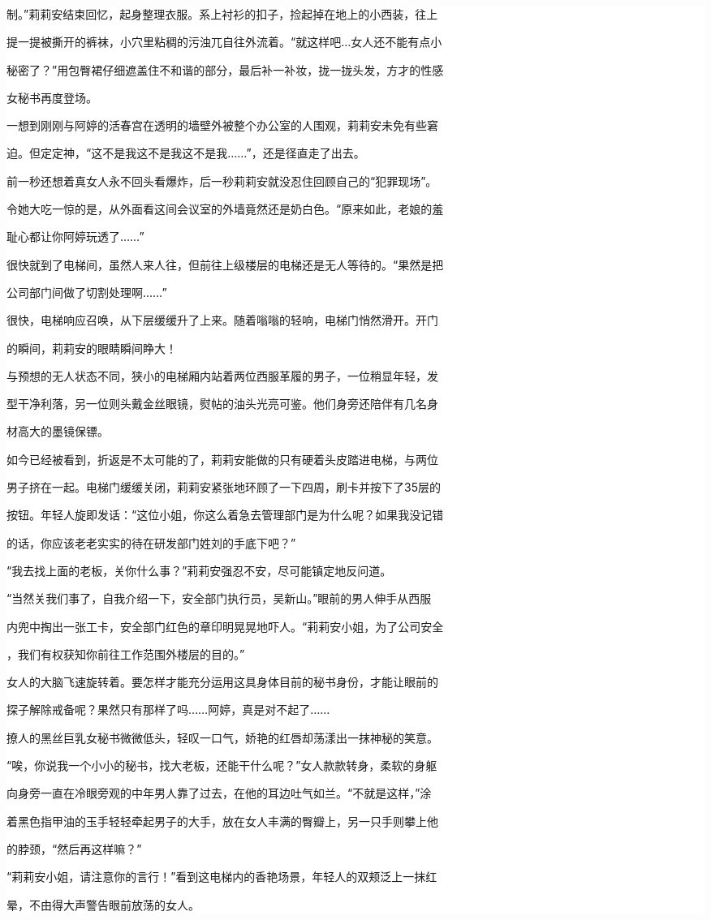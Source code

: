 制。”莉莉安结束回忆，起身整理衣服。系上衬衫的扣子，捡起掉在地上的小西装，往上

提一提被撕开的裤袜，小穴里粘稠的污浊兀自往外流着。“就这样吧…女人还不能有点小

秘密了？”用包臀裙仔细遮盖住不和谐的部分，最后补一补妆，拢一拢头发，方才的性感

女秘书再度登场。

一想到刚刚与阿婷的活春宫在透明的墙壁外被整个办公室的人围观，莉莉安未免有些窘

迫。但定定神，“这不是我这不是我这不是我……”，还是径直走了出去。

前一秒还想着真女人永不回头看爆炸，后一秒莉莉安就没忍住回顾自己的“犯罪现场”。

令她大吃一惊的是，从外面看这间会议室的外墙竟然还是奶白色。“原来如此，老娘的羞

耻心都让你阿婷玩透了……”

很快就到了电梯间，虽然人来人往，但前往上级楼层的电梯还是无人等待的。“果然是把

公司部门间做了切割处理啊……”

很快，电梯响应召唤，从下层缓缓升了上来。随着嗡嗡的轻响，电梯门悄然滑开。开门

的瞬间，莉莉安的眼睛瞬间睁大！

与预想的无人状态不同，狭小的电梯厢内站着两位西服革履的男子，一位稍显年轻，发

型干净利落，另一位则头戴金丝眼镜，熨帖的油头光亮可鉴。他们身旁还陪伴有几名身

材高大的墨镜保镖。

如今已经被看到，折返是不太可能的了，莉莉安能做的只有硬着头皮踏进电梯，与两位

男子挤在一起。电梯门缓缓关闭，莉莉安紧张地环顾了一下四周，刷卡并按下了35层的

按钮。年轻人旋即发话：“这位小姐，你这么着急去管理部门是为什么呢？如果我没记错

的话，你应该老老实实的待在研发部门姓刘的手底下吧？”

“我去找上面的老板，关你什么事？”莉莉安强忍不安，尽可能镇定地反问道。

“当然关我们事了，自我介绍一下，安全部门执行员，吴新山。”眼前的男人伸手从西服

内兜中掏出一张工卡，安全部门红色的章印明晃晃地吓人。“莉莉安小姐，为了公司安全

，我们有权获知你前往工作范围外楼层的目的。”

女人的大脑飞速旋转着。要怎样才能充分运用这具身体目前的秘书身份，才能让眼前的

探子解除戒备呢？果然只有那样了吗……阿婷，真是对不起了……

撩人的黑丝巨乳女秘书微微低头，轻叹一口气，娇艳的红唇却荡漾出一抹神秘的笑意。

“唉，你说我一个小小的秘书，找大老板，还能干什么呢？”女人款款转身，柔软的身躯

向身旁一直在冷眼旁观的中年男人靠了过去，在他的耳边吐气如兰。“不就是这样，”涂

着黑色指甲油的玉手轻轻牵起男子的大手，放在女人丰满的臀瓣上，另一只手则攀上他

的脖颈，“然后再这样嘛？”

“莉莉安小姐，请注意你的言行！”看到这电梯内的香艳场景，年轻人的双颊泛上一抹红

晕，不由得大声警告眼前放荡的女人。
